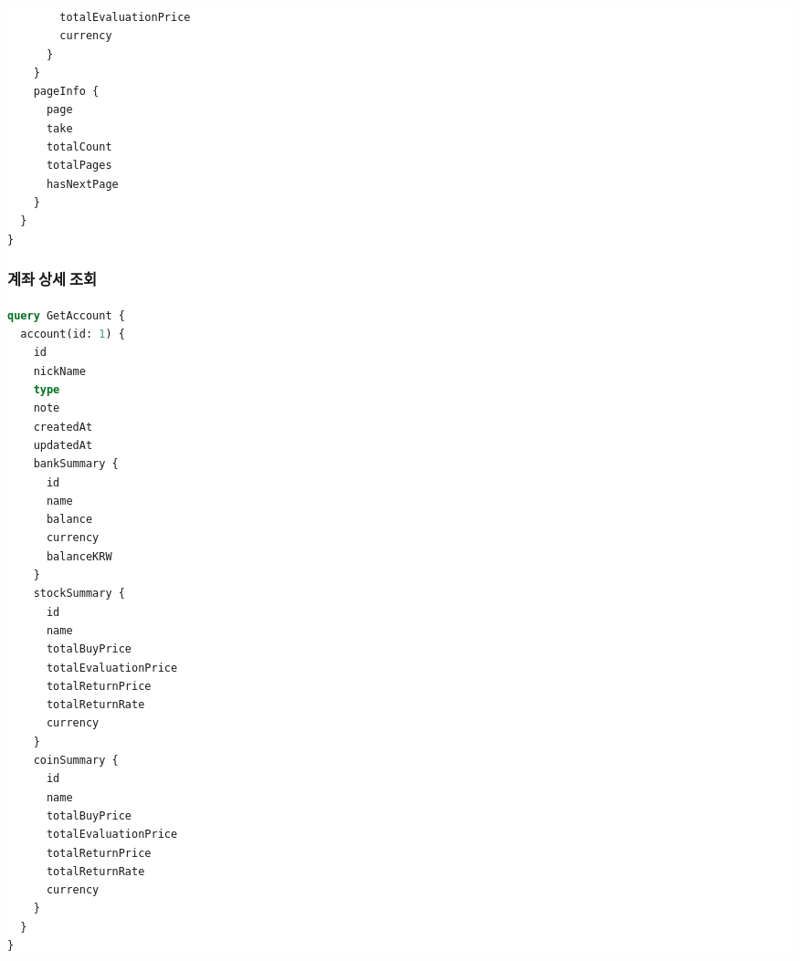 ```graphql
        totalEvaluationPrice
        currency
      }
    }
    pageInfo {
      page
      take
      totalCount
      totalPages
      hasNextPage
    }
  }
}
```

### 계좌 상세 조회
```graphql
query GetAccount {
  account(id: 1) {
    id
    nickName
    type
    note
    createdAt
    updatedAt
    bankSummary {
      id
      name
      balance
      currency
      balanceKRW
    }
    stockSummary {
      id
      name
      totalBuyPrice
      totalEvaluationPrice
      totalReturnPrice
      totalReturnRate
      currency
    }
    coinSummary {
      id
      name
      totalBuyPrice
      totalEvaluationPrice
      totalReturnPrice
      totalReturnRate
      currency
    }
  }
}
```
